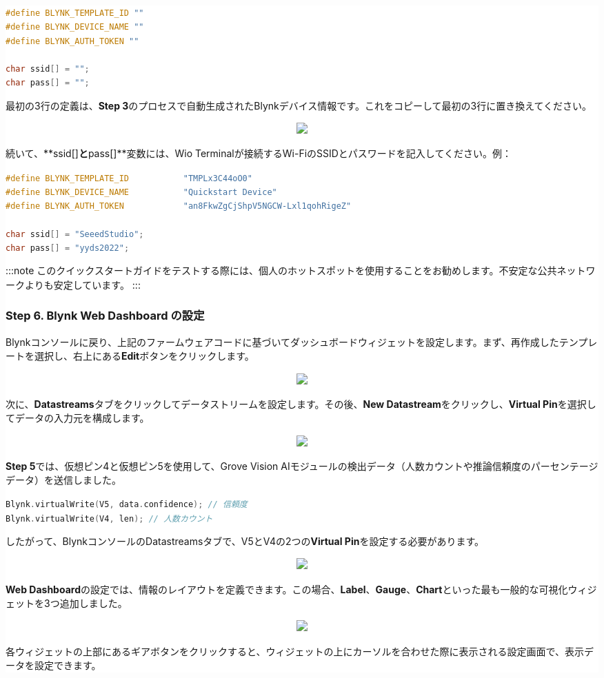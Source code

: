 ```c
#define BLYNK_TEMPLATE_ID ""
#define BLYNK_DEVICE_NAME ""
#define BLYNK_AUTH_TOKEN ""

char ssid[] = "";
char pass[] = "";
```

最初の3行の定義は、**Step 3**のプロセスで自動生成されたBlynkデバイス情報です。これをコピーして最初の3行に置き換えてください。

<div align="center"><img width={800} src="https://files.seeedstudio.com/wiki/K1101/7.png" /></div>

続いて、**ssid[]**と**pass[]**変数には、Wio Terminalが接続するWi-FiのSSIDとパスワードを記入してください。例：

```c
#define BLYNK_TEMPLATE_ID           "TMPLx3C44oO0"
#define BLYNK_DEVICE_NAME           "Quickstart Device"
#define BLYNK_AUTH_TOKEN            "an8FkwZgCjShpV5NGCW-Lxl1qohRigeZ"

char ssid[] = "SeeedStudio";
char pass[] = "yyds2022";
```

:::note
このクイックスタートガイドをテストする際には、個人のホットスポットを使用することをお勧めします。不安定な公共ネットワークよりも安定しています。
:::

### Step 6. Blynk Web Dashboard の設定

Blynkコンソールに戻り、上記のファームウェアコードに基づいてダッシュボードウィジェットを設定します。まず、再作成したテンプレートを選択し、右上にある**Edit**ボタンをクリックします。

<div align="center"><img width={800} src="https://files.seeedstudio.com/wiki/K1101/19.png" /></div>

次に、**Datastreams**タブをクリックしてデータストリームを設定します。その後、**New Datastream**をクリックし、**Virtual Pin**を選択してデータの入力元を構成します。

<div align="center"><img width={800} src="https://files.seeedstudio.com/wiki/K1101/11.png" /></div>

**Step 5**では、仮想ピン4と仮想ピン5を使用して、Grove Vision AIモジュールの検出データ（人数カウントや推論信頼度のパーセンテージデータ）を送信しました。

```c
Blynk.virtualWrite(V5, data.confidence); // 信頼度
Blynk.virtualWrite(V4, len); // 人数カウント
```

したがって、BlynkコンソールのDatastreamsタブで、V5とV4の2つの**Virtual Pin**を設定する必要があります。

<div align="center"><img width={800} src="https://files.seeedstudio.com/wiki/K1101/20.png" /></div>

**Web Dashboard**の設定では、情報のレイアウトを定義できます。この場合、**Label**、**Gauge**、**Chart**といった最も一般的な可視化ウィジェットを3つ追加しました。

<div align="center"><img width={800} src="https://files.seeedstudio.com/wiki/K1101/21.png" /></div>

各ウィジェットの上部にあるギアボタンをクリックすると、ウィジェットの上にカーソルを合わせた際に表示される設定画面で、表示データを設定できます。
